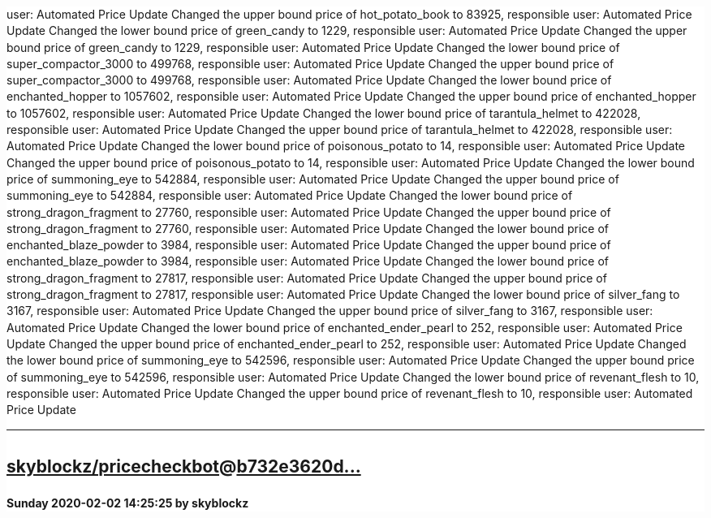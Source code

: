 user: Automated Price Update Changed the upper bound price of hot_potato_book to 83925, responsible user: Automated Price Update Changed the lower bound price of green_candy to 1229, responsible user: Automated Price Update Changed the upper bound price of green_candy to 1229, responsible user: Automated Price Update Changed the lower bound price of super_compactor_3000 to 499768, responsible user: Automated Price Update Changed the upper bound price of super_compactor_3000 to 499768, responsible user: Automated Price Update Changed the lower bound price of enchanted_hopper to 1057602, responsible user: Automated Price Update Changed the upper bound price of enchanted_hopper to 1057602, responsible user: Automated Price Update Changed the lower bound price of tarantula_helmet to 422028, responsible user: Automated Price Update Changed the upper bound price of tarantula_helmet to 422028, responsible user: Automated Price Update Changed the lower bound price of poisonous_potato to 14, responsible user: Automated Price Update Changed the upper bound price of poisonous_potato to 14, responsible user: Automated Price Update Changed the lower bound price of summoning_eye to 542884, responsible user: Automated Price Update Changed the upper bound price of summoning_eye to 542884, responsible user: Automated Price Update Changed the lower bound price of strong_dragon_fragment to 27760, responsible user: Automated Price Update Changed the upper bound price of strong_dragon_fragment to 27760, responsible user: Automated Price Update Changed the lower bound price of enchanted_blaze_powder to 3984, responsible user: Automated Price Update Changed the upper bound price of enchanted_blaze_powder to 3984, responsible user: Automated Price Update Changed the lower bound price of strong_dragon_fragment to 27817, responsible user: Automated Price Update Changed the upper bound price of strong_dragon_fragment to 27817, responsible user: Automated Price Update Changed the lower bound price of silver_fang to 3167, responsible user: Automated Price Update Changed the upper bound price of silver_fang to 3167, responsible user: Automated Price Update Changed the lower bound price of enchanted_ender_pearl to 252, responsible user: Automated Price Update Changed the upper bound price of enchanted_ender_pearl to 252, responsible user: Automated Price Update Changed the lower bound price of summoning_eye to 542596, responsible user: Automated Price Update Changed the upper bound price of summoning_eye to 542596, responsible user: Automated Price Update Changed the lower bound price of revenant_flesh to 10, responsible user: Automated Price Update Changed the upper bound price of revenant_flesh to 10, responsible user: Automated Price Update

---
## [skyblockz/pricecheckbot](https://github.com/skyblockz/pricecheckbot)@[b732e3620d...](https://github.com/skyblockz/pricecheckbot/commit/b732e3620dfb850be6cfc136b137edaa2beadd8c)
#### Sunday 2020-02-02 14:25:25 by skyblockz
